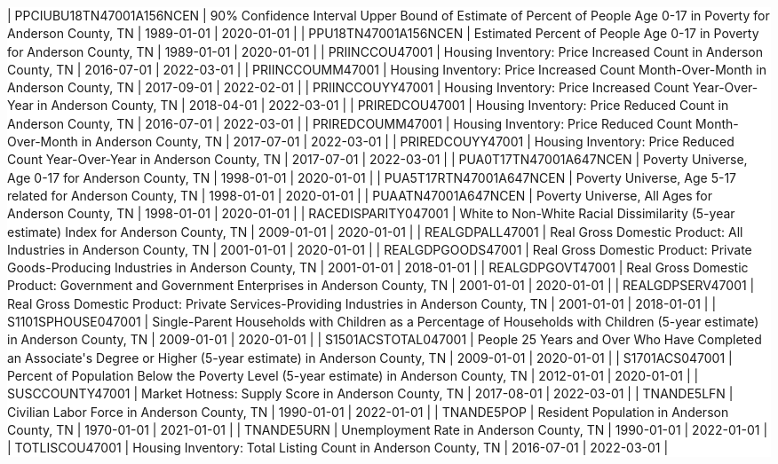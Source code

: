| PPCIUBU18TN47001A156NCEN  | 90% Confidence Interval Upper Bound of Estimate of Percent of People Age 0-17 in Poverty for Anderson County, TN                                                             | 1989-01-01          | 2020-01-01        |
| PPU18TN47001A156NCEN      | Estimated Percent of People Age 0-17 in Poverty for Anderson County, TN                                                                                                      | 1989-01-01          | 2020-01-01        |
| PRIINCCOU47001            | Housing Inventory: Price Increased Count in Anderson County, TN                                                                                                              | 2016-07-01          | 2022-03-01        |
| PRIINCCOUMM47001          | Housing Inventory: Price Increased Count Month-Over-Month in Anderson County, TN                                                                                             | 2017-09-01          | 2022-02-01        |
| PRIINCCOUYY47001          | Housing Inventory: Price Increased Count Year-Over-Year in Anderson County, TN                                                                                               | 2018-04-01          | 2022-03-01        |
| PRIREDCOU47001            | Housing Inventory: Price Reduced Count in Anderson County, TN                                                                                                                | 2016-07-01          | 2022-03-01        |
| PRIREDCOUMM47001          | Housing Inventory: Price Reduced Count Month-Over-Month in Anderson County, TN                                                                                               | 2017-07-01          | 2022-03-01        |
| PRIREDCOUYY47001          | Housing Inventory: Price Reduced Count Year-Over-Year in Anderson County, TN                                                                                                 | 2017-07-01          | 2022-03-01        |
| PUA0T17TN47001A647NCEN    | Poverty Universe, Age 0-17 for Anderson County, TN                                                                                                                           | 1998-01-01          | 2020-01-01        |
| PUA5T17RTN47001A647NCEN   | Poverty Universe, Age 5-17 related for Anderson County, TN                                                                                                                   | 1998-01-01          | 2020-01-01        |
| PUAATN47001A647NCEN       | Poverty Universe, All Ages for Anderson County, TN                                                                                                                           | 1998-01-01          | 2020-01-01        |
| RACEDISPARITY047001       | White to Non-White Racial Dissimilarity (5-year estimate) Index for Anderson County, TN                                                                                      | 2009-01-01          | 2020-01-01        |
| REALGDPALL47001           | Real Gross Domestic Product: All Industries in Anderson County, TN                                                                                                           | 2001-01-01          | 2020-01-01        |
| REALGDPGOODS47001         | Real Gross Domestic Product: Private Goods-Producing Industries in Anderson County, TN                                                                                       | 2001-01-01          | 2018-01-01        |
| REALGDPGOVT47001          | Real Gross Domestic Product: Government and Government Enterprises in Anderson County, TN                                                                                    | 2001-01-01          | 2020-01-01        |
| REALGDPSERV47001          | Real Gross Domestic Product: Private Services-Providing Industries in Anderson County, TN                                                                                    | 2001-01-01          | 2018-01-01        |
| S1101SPHOUSE047001        | Single-Parent Households with Children as a Percentage of Households with Children (5-year estimate) in Anderson County, TN                                                  | 2009-01-01          | 2020-01-01        |
| S1501ACSTOTAL047001       | People 25 Years and Over Who Have Completed an Associate's Degree or Higher (5-year estimate) in Anderson County, TN                                                         | 2009-01-01          | 2020-01-01        |
| S1701ACS047001            | Percent of Population Below the Poverty Level (5-year estimate) in Anderson County, TN                                                                                       | 2012-01-01          | 2020-01-01        |
| SUSCCOUNTY47001           | Market Hotness: Supply Score in Anderson County, TN                                                                                                                          | 2017-08-01          | 2022-03-01        |
| TNANDE5LFN                | Civilian Labor Force in Anderson County, TN                                                                                                                                  | 1990-01-01          | 2022-01-01        |
| TNANDE5POP                | Resident Population in Anderson County, TN                                                                                                                                   | 1970-01-01          | 2021-01-01        |
| TNANDE5URN                | Unemployment Rate in Anderson County, TN                                                                                                                                     | 1990-01-01          | 2022-01-01        |
| TOTLISCOU47001            | Housing Inventory: Total Listing Count in Anderson County, TN                                                                                                                | 2016-07-01          | 2022-03-01        |